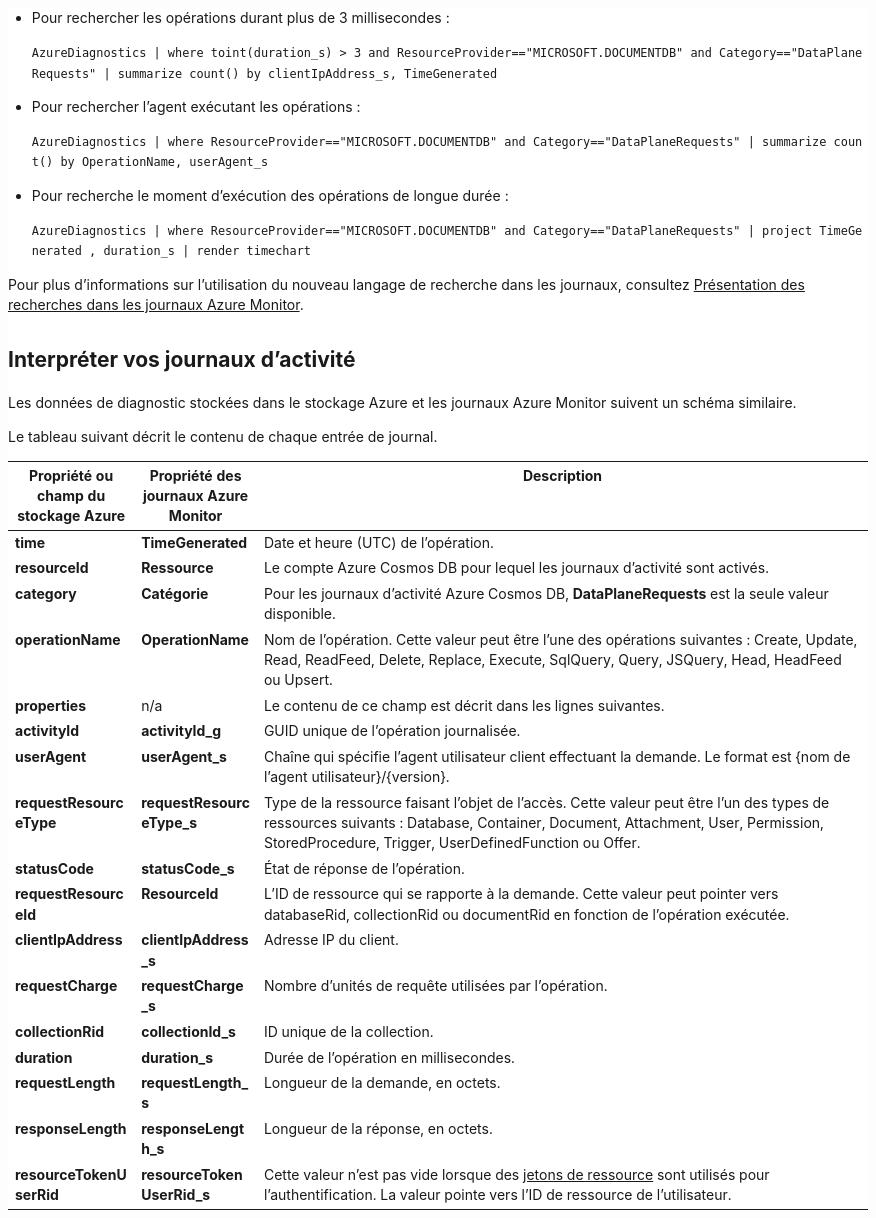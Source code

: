 * Pour rechercher les opérations durant plus de 3 millisecondes :

    ```
    AzureDiagnostics | where toint(duration_s) > 3 and ResourceProvider=="MICROSOFT.DOCUMENTDB" and Category=="DataPlaneRequests" | summarize count() by clientIpAddress_s, TimeGenerated
    ```

* Pour rechercher l’agent exécutant les opérations :

    ```
    AzureDiagnostics | where ResourceProvider=="MICROSOFT.DOCUMENTDB" and Category=="DataPlaneRequests" | summarize count() by OperationName, userAgent_s
    ```

* Pour recherche le moment d’exécution des opérations de longue durée :

    ```
    AzureDiagnostics | where ResourceProvider=="MICROSOFT.DOCUMENTDB" and Category=="DataPlaneRequests" | project TimeGenerated , duration_s | render timechart
    ```

Pour plus d’informations sur l’utilisation du nouveau langage de recherche dans les journaux, consultez [Présentation des recherches dans les journaux Azure Monitor](../log-analytics/log-analytics-log-search-new.md). 

## <a id="interpret"></a>Interpréter vos journaux d’activité

Les données de diagnostic stockées dans le stockage Azure et les journaux Azure Monitor suivent un schéma similaire. 

Le tableau suivant décrit le contenu de chaque entrée de journal.

| Propriété ou champ du stockage Azure | Propriété des journaux Azure Monitor | Description |
| --- | --- | --- |
| **time** | **TimeGenerated** | Date et heure (UTC) de l’opération. |
| **resourceId** | **Ressource** | Le compte Azure Cosmos DB pour lequel les journaux d’activité sont activés.|
| **category** | **Catégorie** | Pour les journaux d’activité Azure Cosmos DB, **DataPlaneRequests** est la seule valeur disponible. |
| **operationName** | **OperationName** | Nom de l’opération. Cette valeur peut être l’une des opérations suivantes : Create, Update, Read, ReadFeed, Delete, Replace, Execute, SqlQuery, Query, JSQuery, Head, HeadFeed ou Upsert.   |
| **properties** | n/a | Le contenu de ce champ est décrit dans les lignes suivantes. |
| **activityId** | **activityId_g** | GUID unique de l’opération journalisée. |
| **userAgent** | **userAgent_s** | Chaîne qui spécifie l’agent utilisateur client effectuant la demande. Le format est {nom de l’agent utilisateur}/{version}.|
| **requestResourceType** | **requestResourceType_s** | Type de la ressource faisant l’objet de l’accès. Cette valeur peut être l’un des types de ressources suivants : Database, Container, Document, Attachment, User, Permission, StoredProcedure, Trigger, UserDefinedFunction ou Offer. |
| **statusCode** | **statusCode_s** | État de réponse de l’opération. |
| **requestResourceId** | **ResourceId** | L’ID de ressource qui se rapporte à la demande. Cette valeur peut pointer vers databaseRid, collectionRid ou documentRid en fonction de l’opération exécutée.|
| **clientIpAddress** | **clientIpAddress_s** | Adresse IP du client. |
| **requestCharge** | **requestCharge_s** | Nombre d’unités de requête utilisées par l’opération. |
| **collectionRid** | **collectionId_s** | ID unique de la collection.|
| **duration** | **duration_s** | Durée de l’opération en millisecondes. |
| **requestLength** | **requestLength_s** | Longueur de la demande, en octets. |
| **responseLength** | **responseLength_s** | Longueur de la réponse, en octets.|
| **resourceTokenUserRid** | **resourceTokenUserRid_s** | Cette valeur n’est pas vide lorsque des [jetons de ressource](https://docs.microsoft.com/azure/cosmos-db/secure-access-to-data#resource-tokens) sont utilisés pour l’authentification. La valeur pointe vers l’ID de ressource de l’utilisateur. |
